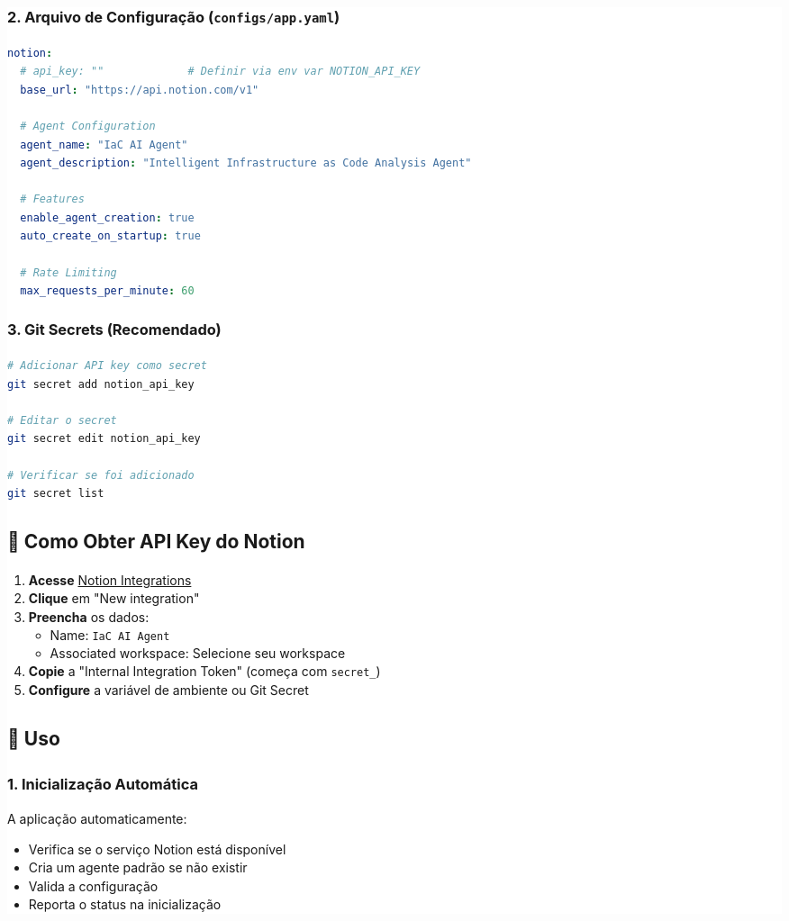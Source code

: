 ### 2. **Arquivo de Configuração** (`configs/app.yaml`)

```yaml
notion:
  # api_key: ""             # Definir via env var NOTION_API_KEY
  base_url: "https://api.notion.com/v1"
  
  # Agent Configuration
  agent_name: "IaC AI Agent"
  agent_description: "Intelligent Infrastructure as Code Analysis Agent"
  
  # Features
  enable_agent_creation: true
  auto_create_on_startup: true
  
  # Rate Limiting
  max_requests_per_minute: 60
```

### 3. **Git Secrets** (Recomendado)

```bash
# Adicionar API key como secret
git secret add notion_api_key

# Editar o secret
git secret edit notion_api_key

# Verificar se foi adicionado
git secret list
```

## 🔧 Como Obter API Key do Notion

1. **Acesse** [Notion Integrations](https://www.notion.so/my-integrations)
2. **Clique** em "New integration"
3. **Preencha** os dados:
   - Name: `IaC AI Agent`
   - Associated workspace: Selecione seu workspace
4. **Copie** a "Internal Integration Token" (começa com `secret_`)
5. **Configure** a variável de ambiente ou Git Secret

## 🚀 Uso

### 1. **Inicialização Automática**

A aplicação automaticamente:
- Verifica se o serviço Notion está disponível
- Cria um agente padrão se não existir
- Valida a configuração
- Reporta o status na inicialização
